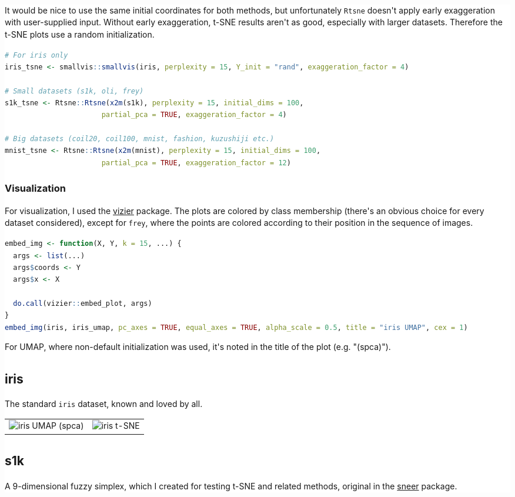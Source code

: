 It would be nice to use the same initial coordinates for both methods,
but unfortunately `Rtsne` doesn't apply early exaggeration with user-supplied 
input. Without early exaggeration, t-SNE results aren't as good, especially with 
larger datasets. Therefore the t-SNE plots use a random initialization. 

```R
# For iris only
iris_tsne <- smallvis::smallvis(iris, perplexity = 15, Y_init = "rand", exaggeration_factor = 4)

# Small datasets (s1k, oli, frey)
s1k_tsne <- Rtsne::Rtsne(x2m(s1k), perplexity = 15, initial_dims = 100,
                       partial_pca = TRUE, exaggeration_factor = 4)

# Big datasets (coil20, coil100, mnist, fashion, kuzushiji etc.)
mnist_tsne <- Rtsne::Rtsne(x2m(mnist), perplexity = 15, initial_dims = 100,
                       partial_pca = TRUE, exaggeration_factor = 12)
```

### Visualization

For visualization, I used the [vizier](https://github.com/jlmelville/vizier)
package. The plots are colored by class membership (there's an obvious choice
for every dataset considered), except for `frey`, where the points are colored
according to their position in the sequence of images.

```R
embed_img <- function(X, Y, k = 15, ...) {
  args <- list(...)
  args$coords <- Y
  args$x <- X

  do.call(vizier::embed_plot, args)
}
embed_img(iris, iris_umap, pc_axes = TRUE, equal_axes = TRUE, alpha_scale = 0.5, title = "iris UMAP", cex = 1)
```

For UMAP, where non-default initialization was used, it's noted in the title
of the plot (e.g. "(spca)").

## iris

The standard `iris` dataset, known and loved by all.

|                             |                           |
:----------------------------:|:--------------------------:
![iris UMAP (spca)](../img/examples/iris_umap.png)|![iris t-SNE](../img/examples/iris_tsne.png)

## s1k

A 9-dimensional fuzzy simplex, which I created for testing t-SNE and related
methods, original in the [sneer](https://github.com/jlmelville/sneer) package.
